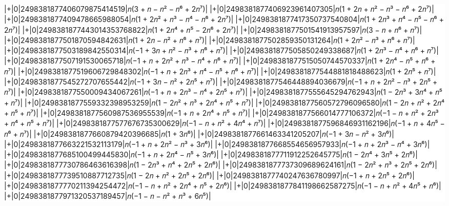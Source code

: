 |+|0|2498381877406079875414519|𝑛(3 + 𝑛 − 𝑛² − 𝑛⁶ + 2𝑛⁷)|
|+|0|2498381877406923961407305|𝑛(1 + 2𝑛 + 𝑛² − 𝑛³ − 𝑛⁶ + 2𝑛⁷)|
|+|0|2498381877409478665988054|𝑛(1 + 2𝑛² + 𝑛³ − 𝑛⁴ − 𝑛⁶ + 2𝑛⁷)|
|+|0|2498381877417350737540804|𝑛(1 + 2𝑛³ + 𝑛⁴ − 𝑛⁵ − 𝑛⁶ + 2𝑛⁷)|
|+|0|2498381877443014353768822|𝑛(1 + 2𝑛⁴ + 𝑛⁵ − 2𝑛⁶ + 2𝑛⁷)|
|+|0|2498381877501541913957597|𝑛(3 − 𝑛 + 𝑛⁶ + 𝑛⁷)|
|+|0|2498381877501870594842631|𝑛(1 + 2𝑛 − 𝑛² + 𝑛⁶ + 𝑛⁷)|
|+|0|2498381877502859350131264|𝑛(1 + 2𝑛² − 𝑛³ + 𝑛⁶ + 𝑛⁷)|
|+|0|2498381877503189842550314|𝑛(−1 + 3𝑛 + 𝑛² − 𝑛³ + 𝑛⁶ + 𝑛⁷)|
|+|0|2498381877505850249338687|𝑛(1 + 2𝑛³ − 𝑛⁴ + 𝑛⁶ + 𝑛⁷)|
|+|0|2498381877507191530065718|𝑛(−1 + 𝑛 + 2𝑛² + 𝑛³ − 𝑛⁴ + 𝑛⁶ + 𝑛⁷)|
|+|0|2498381877515050744570337|𝑛(1 + 2𝑛⁴ − 𝑛⁵ + 𝑛⁶ + 𝑛⁷)|
|+|0|2498381877519606729848302|𝑛(−1 + 𝑛 + 2𝑛³ + 𝑛⁴ − 𝑛⁵ + 𝑛⁶ + 𝑛⁷)|
|+|0|2498381877544881818488623|𝑛(1 + 2𝑛⁵ + 𝑛⁷)|
|+|0|2498381877545272707655442|𝑛(−1 + 3𝑛 − 𝑛² + 2𝑛⁵ + 𝑛⁷)|
|+|0|2498381877546448894036679|𝑛(−1 + 𝑛 + 2𝑛² − 𝑛³ + 2𝑛⁵ + 𝑛⁷)|
|+|0|2498381877550009434067261|𝑛(−1 + 𝑛 + 2𝑛³ − 𝑛⁴ + 2𝑛⁵ + 𝑛⁷)|
|+|0|2498381877555645294762943|𝑛(1 − 2𝑛³ + 3𝑛⁴ + 𝑛⁵ + 𝑛⁷)|
|+|0|2498381877559332398953259|𝑛(1 − 2𝑛² + 𝑛³ + 2𝑛⁴ + 𝑛⁵ + 𝑛⁷)|
|+|0|2498381877560572796096580|𝑛(1 − 2𝑛 + 𝑛² + 2𝑛⁴ + 𝑛⁵ + 𝑛⁷)|
|+|0|2498381877560987536955539|𝑛(−1 + 𝑛 + 2𝑛⁴ + 𝑛⁵ + 𝑛⁷)|
|+|0|2498381877566014777106372|𝑛(−1 − 𝑛 + 𝑛² + 2𝑛³ + 𝑛⁴ + 𝑛⁵ + 𝑛⁷)|
|+|0|2498381877577676735300629|𝑛(−1 − 𝑛 + 𝑛² + 4𝑛⁴ + 𝑛⁷)|
|+|0|2498381877596846931162196|𝑛(−1 + 𝑛 + 4𝑛⁵ − 𝑛⁶ + 𝑛⁷)|
|+|0|2498381877660879420396685|𝑛(1 + 3𝑛⁶)|
|+|0|2498381877661463341205207|𝑛(−1 + 3𝑛 − 𝑛² + 3𝑛⁶)|
|+|0|2498381877663221532113179|𝑛(−1 + 𝑛 + 2𝑛² − 𝑛³ + 3𝑛⁶)|
|+|0|2498381877668554656957933|𝑛(−1 + 𝑛 + 2𝑛³ − 𝑛⁴ + 3𝑛⁶)|
|+|0|2498381877685100499445830|𝑛(−1 + 𝑛 + 2𝑛⁴ − 𝑛⁵ + 3𝑛⁶)|
|+|0|2498381877711912252645775|𝑛(1 − 2𝑛⁴ + 3𝑛⁵ + 2𝑛⁶)|
|+|0|2498381877730786463616398|𝑛(1 − 2𝑛³ + 𝑛⁴ + 2𝑛⁵ + 2𝑛⁶)|
|+|0|2498381877737309689624161|𝑛(1 − 2𝑛² + 𝑛³ + 2𝑛⁵ + 2𝑛⁶)|
|+|0|2498381877739510887712735|𝑛(1 − 2𝑛 + 𝑛² + 2𝑛⁵ + 2𝑛⁶)|
|+|0|2498381877740247636780997|𝑛(−1 + 𝑛 + 2𝑛⁵ + 2𝑛⁶)|
|+|0|2498381877770211394254472|𝑛(−1 − 𝑛 + 𝑛² + 2𝑛⁴ + 𝑛⁵ + 2𝑛⁶)|
|+|0|2498381877841198662587275|𝑛(−1 − 𝑛 + 𝑛² + 4𝑛⁵ + 𝑛⁶)|
|+|0|2498381877971320537189457|𝑛(−1 − 𝑛 − 𝑛² + 𝑛³ + 6𝑛⁵)|